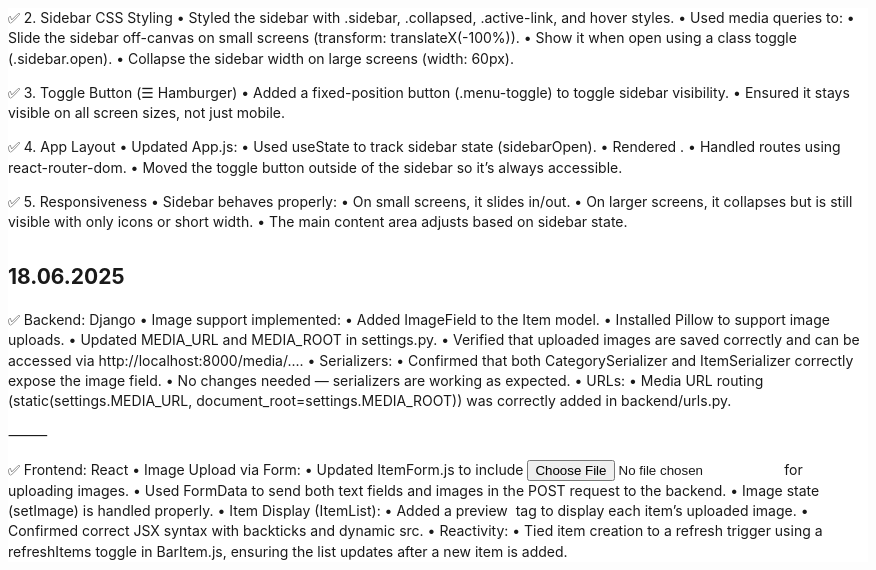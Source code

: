 ✅ 2. Sidebar CSS Styling
 • Styled the sidebar with .sidebar, .collapsed, .active-link, and hover styles.
 • Used media queries to:
 • Slide the sidebar off-canvas on small screens (transform: translateX(-100%)).
 • Show it when open using a class toggle (.sidebar.open).
 • Collapse the sidebar width on large screens (width: 60px).

✅ 3. Toggle Button (☰ Hamburger)
 • Added a fixed-position button (.menu-toggle) to toggle sidebar visibility.
 • Ensured it stays visible on all screen sizes, not just mobile.

✅ 4. App Layout
 • Updated App.js:
 • Used useState to track sidebar state (sidebarOpen).
 • Rendered <Sidebar isOpen={sidebarOpen} closeSidebar={...} />.
 • Handled routes using react-router-dom.
 • Moved the toggle button outside of the sidebar so it’s always accessible.

✅ 5. Responsiveness
 • Sidebar behaves properly:
 • On small screens, it slides in/out.
 • On larger screens, it collapses but is still visible with only icons or short width.
 • The main content area adjusts based on sidebar state.


## 18.06.2025
✅ Backend: Django
 • Image support implemented:
 • Added ImageField to the Item model.
 • Installed Pillow to support image uploads.
 • Updated MEDIA_URL and MEDIA_ROOT in settings.py.
 • Verified that uploaded images are saved correctly and can be accessed via http://localhost:8000/media/....
 • Serializers:
 • Confirmed that both CategorySerializer and ItemSerializer correctly expose the image field.
 • No changes needed — serializers are working as expected.
 • URLs:
 • Media URL routing (static(settings.MEDIA_URL, document_root=settings.MEDIA_ROOT)) was correctly added in backend/urls.py.

⸻

✅ Frontend: React
 • Image Upload via Form:
 • Updated ItemForm.js to include <input type="file" /> for uploading images.
 • Used FormData to send both text fields and images in the POST request to the backend.
 • Image state (setImage) is handled properly.
 • Item Display (ItemList):
 • Added a preview <img /> tag to display each item’s uploaded image.
 • Confirmed correct JSX syntax with backticks and dynamic src.
 • Reactivity:
 • Tied item creation to a refresh trigger using a refreshItems toggle in BarItem.js, ensuring the list updates after a new item is added.
